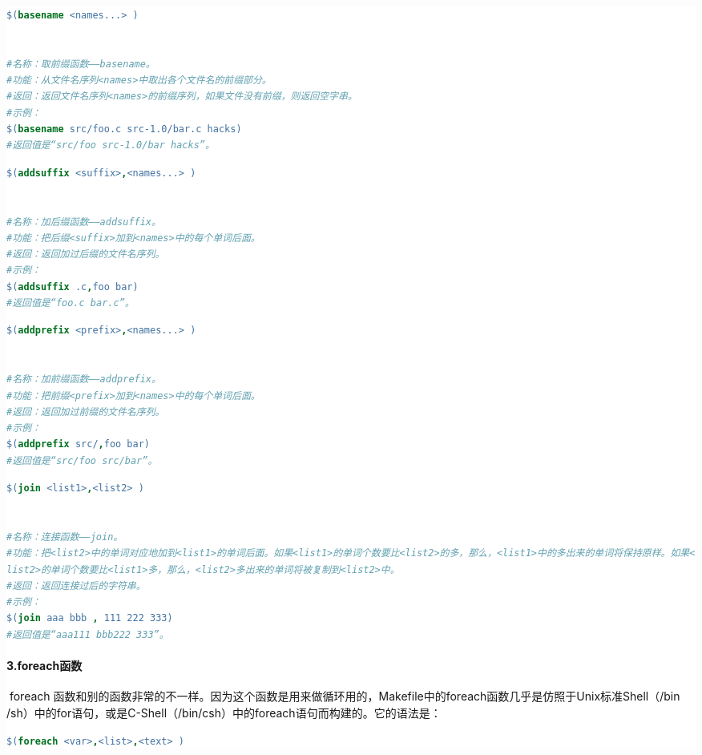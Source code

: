 ```makefile
$(basename <names...> )


#名称：取前缀函数——basename。
#功能：从文件名序列<names>中取出各个文件名的前缀部分。
#返回：返回文件名序列<names>的前缀序列，如果文件没有前缀，则返回空字串。
#示例：
$(basename src/foo.c src-1.0/bar.c hacks)
#返回值是“src/foo src-1.0/bar hacks”。
```

```makefile
$(addsuffix <suffix>,<names...> )


#名称：加后缀函数——addsuffix。
#功能：把后缀<suffix>加到<names>中的每个单词后面。
#返回：返回加过后缀的文件名序列。
#示例：
$(addsuffix .c,foo bar)
#返回值是“foo.c bar.c”。
```

```makefile
$(addprefix <prefix>,<names...> )


#名称：加前缀函数——addprefix。
#功能：把前缀<prefix>加到<names>中的每个单词后面。
#返回：返回加过前缀的文件名序列。
#示例：
$(addprefix src/,foo bar)
#返回值是“src/foo src/bar”。
```

```makefile
$(join <list1>,<list2> )


#名称：连接函数——join。
#功能：把<list2>中的单词对应地加到<list1>的单词后面。如果<list1>的单词个数要比<list2>的多，那么，<list1>中的多出来的单词将保持原样。如果<list2>的单词个数要比<list1>多，那么，<list2>多出来的单词将被复制到<list2>中。
#返回：返回连接过后的字符串。
#示例：
$(join aaa bbb , 111 222 333)
#返回值是“aaa111 bbb222 333”。
```

#### 3.**foreach函数**

​    foreach 函数和别的函数非常的不一样。因为这个函数是用来做循环用的，Makefile中的foreach函数几乎是仿照于Unix标准Shell（/bin /sh）中的for语句，或是C-Shell（/bin/csh）中的foreach语句而构建的。它的语法是：

```makefile
$(foreach <var>,<list>,<text> )
```
